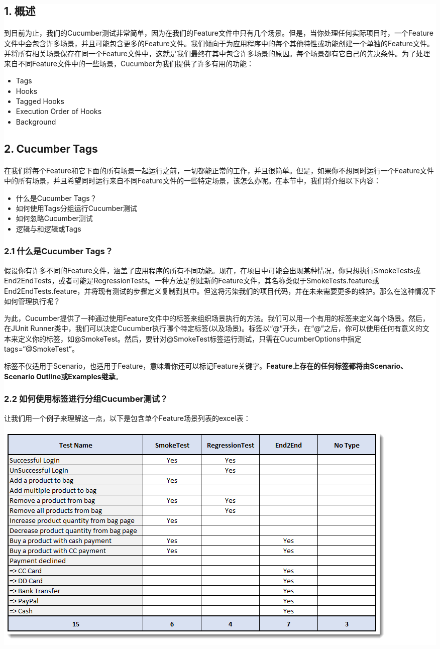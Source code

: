 ## 1. 概述

到目前为止，我们的Cucumber测试非常简单，因为在我们的Feature文件中只有几个场景。但是，当你处理任何实际项目时，一个Feature文件中会包含许多场景，并且可能包含更多的Feature文件。我们倾向于为应用程序中的每个其他特性或功能创建一个单独的Feature文件。并将所有相关场景保存在同一个Feature文件中，这就是我们最终在其中包含许多场景的原因。每个场景都有它自己的先决条件。为了处理来自不同Feature文件中的一些场景，Cucumber为我们提供了许多有用的功能：

+ Tags
+ Hooks
+ Tagged Hooks
+ Execution Order of Hooks
+ Background

## 2. Cucumber Tags

在我们将每个Feature和它下面的所有场景一起运行之前，一切都能正常的工作，并且很简单。但是，如果你不想同时运行一个Feature文件中的所有场景，并且希望同时运行来自不同Feature文件的一些特定场景，该怎么办呢。在本节中，我们将介绍以下内容：

+ 什么是Cucumber Tags？
+ 如何使用Tags分组运行Cucumber测试
+ 如何忽略Cucumber测试
+ 逻辑与和逻辑或Tags

### 2.1 什么是Cucumber Tags？

假设你有许多不同的Feature文件，涵盖了应用程序的所有不同功能。现在，在项目中可能会出现某种情况，你只想执行SmokeTests或End2EndTests，或者可能是RegressionTests。一种方法是创建新的Feature文件，其名称类似于SmokeTests.feature或End2EndTests.feature，并将现有测试的步骤定义复制到其中。但这将污染我们的项目代码，并在未来需要更多的维护。那么在这种情况下如何管理执行呢？

为此，Cucumber提供了一种通过使用Feature文件中的标签来组织场景执行的方法。我们可以用一个有用的标签来定义每个场景。然后，在JUnit Runner类中，我们可以决定Cucumber执行哪个特定标签(以及场景)。标签以“@”开头，在“@”之后，你可以使用任何有意义的文本来定义你的标签，如@SmokeTest。然后，要针对@SmokeTest标签运行测试，只需在CucumberOptions中指定tags=“@SmokeTest”。

标签不仅适用于Scenario，也适用于Feature，意味着你还可以标记Feature关键字。**Feature上存在的任何标签都将由Scenario、Scenario Outline或Examples继承**。

### 2.2 如何使用标签进行分组Cucumber测试？

让我们用一个例子来理解这一点，以下是包含单个Feature场景列表的excel表：

<img src="../assets/img_15.png">
